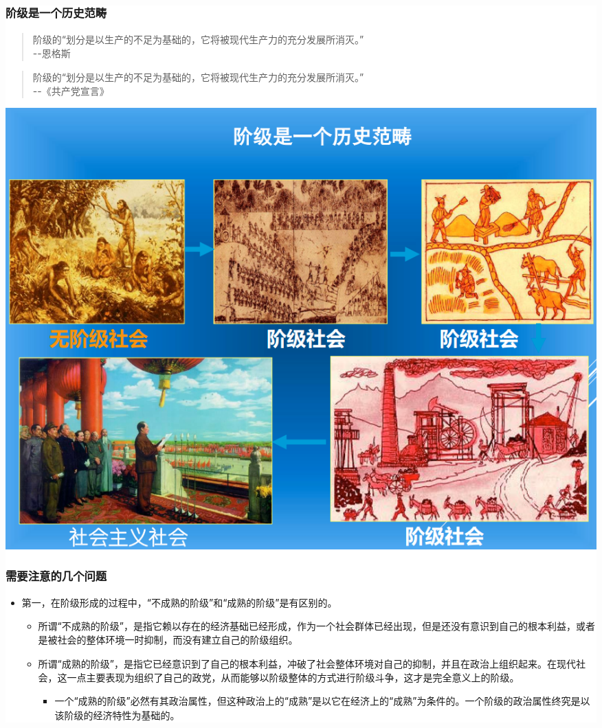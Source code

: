 ### 阶级是一个历史范畴

>阶级的“划分是以生产的不足为基础的，它将被现代生产力的充分发展所消灭。”  
>--恩格斯

>阶级的“划分是以生产的不足为基础的，它将被现代生产力的充分发展所消灭。”  
>--《共产党宣言》

![pic5](./img/5.png)

### **需要注意的几个问题**

+ 第一，在阶级形成的过程中，“不成熟的阶级”和“成熟的阶级”是有区别的。

    + 所谓“不成熟的阶级”，是指它赖以存在的经济基础已经形成，作为一个社会群体已经出现，但是还没有意识到自己的根本利益，或者是被社会的整体环境一时抑制，而没有建立自己的阶级组织。

  + 所谓“成熟的阶级”，是指它已经意识到了自己的根本利益，冲破了社会整体环境对自己的抑制，并且在政治上组织起来。在现代社会，这一点主要表现为组织了自己的政党，从而能够以阶级整体的方式进行阶级斗争，这才是完全意义上的阶级。

    + 一个“成熟的阶级”必然有其政治属性，但这种政治上的“成熟”是以它在经济上的“成熟”为条件的。一个阶级的政治属性终究是以该阶级的经济特性为基础的。
